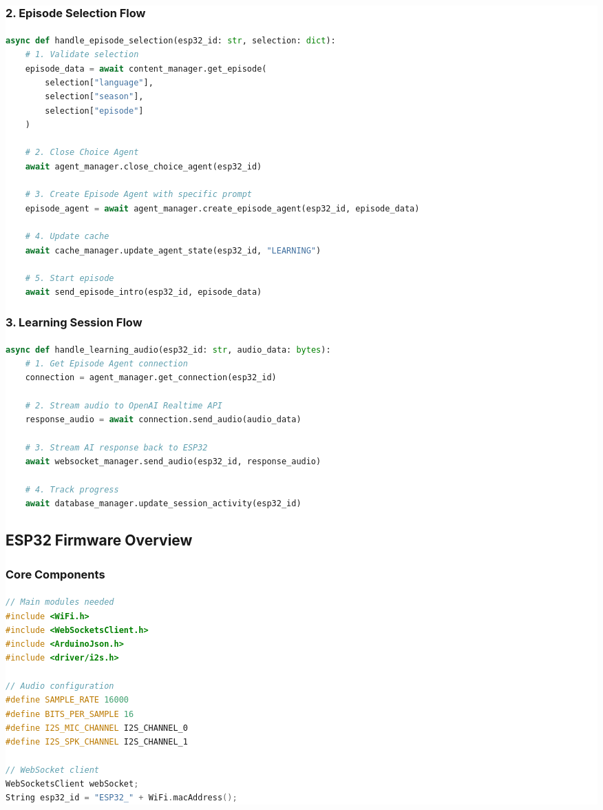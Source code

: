 ### 2. Episode Selection Flow
```python
async def handle_episode_selection(esp32_id: str, selection: dict):
    # 1. Validate selection
    episode_data = await content_manager.get_episode(
        selection["language"], 
        selection["season"], 
        selection["episode"]
    )
    
    # 2. Close Choice Agent
    await agent_manager.close_choice_agent(esp32_id)
    
    # 3. Create Episode Agent with specific prompt
    episode_agent = await agent_manager.create_episode_agent(esp32_id, episode_data)
    
    # 4. Update cache
    await cache_manager.update_agent_state(esp32_id, "LEARNING")
    
    # 5. Start episode
    await send_episode_intro(esp32_id, episode_data)
```

### 3. Learning Session Flow
```python
async def handle_learning_audio(esp32_id: str, audio_data: bytes):
    # 1. Get Episode Agent connection
    connection = agent_manager.get_connection(esp32_id)
    
    # 2. Stream audio to OpenAI Realtime API
    response_audio = await connection.send_audio(audio_data)
    
    # 3. Stream AI response back to ESP32
    await websocket_manager.send_audio(esp32_id, response_audio)
    
    # 4. Track progress
    await database_manager.update_session_activity(esp32_id)
```

## ESP32 Firmware Overview

### Core Components
```cpp
// Main modules needed
#include <WiFi.h>
#include <WebSocketsClient.h>
#include <ArduinoJson.h>
#include <driver/i2s.h>

// Audio configuration
#define SAMPLE_RATE 16000
#define BITS_PER_SAMPLE 16
#define I2S_MIC_CHANNEL I2S_CHANNEL_0
#define I2S_SPK_CHANNEL I2S_CHANNEL_1

// WebSocket client
WebSocketsClient webSocket;
String esp32_id = "ESP32_" + WiFi.macAddress();
```

